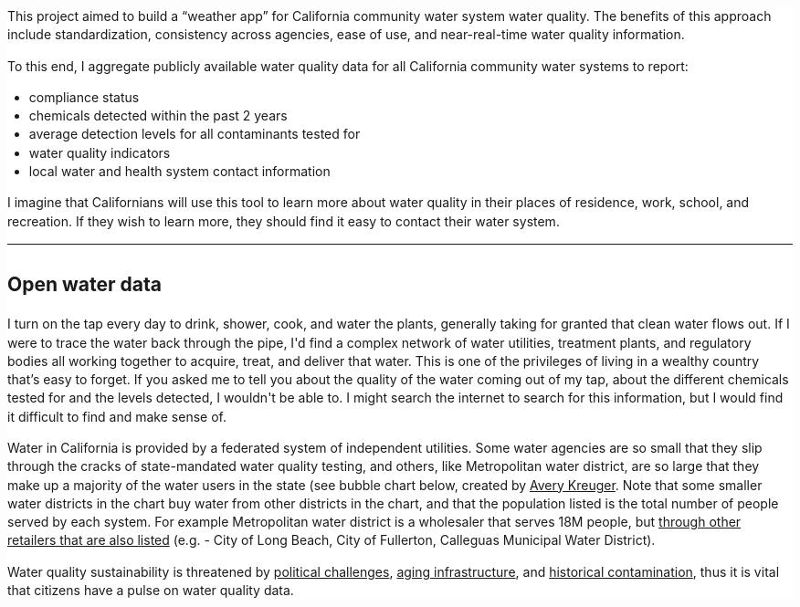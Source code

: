 This project aimed to build a “weather app” for California community water system water quality. The benefits of this approach include standardization, consistency across agencies, ease of use, and near-real-time water quality information.  

To this end, I aggregate publicly available water quality data for all California community water systems to report: 

* compliance status  
* chemicals detected within the past 2 years  
* average detection levels for all contaminants tested for   
* water quality indicators  
* local water and health system contact information  

I imagine that Californians will use this tool to learn more about water quality in their places of residence, work, school, and recreation. If they wish to learn more, they should find it easy to contact their water system.   


***  

## Open water data

I turn on the tap every day to drink, shower, cook, and water the plants, generally taking for granted that clean water flows out. If I were to trace the water back through the pipe, I'd find a complex network of water utilities, treatment plants, and regulatory bodies all working together to acquire, treat, and deliver that water. This is one of the privileges of living in a wealthy country that’s easy to forget. If you asked me to tell you about the quality of the water coming out of my tap, about the different chemicals tested for and the levels detected, I wouldn't be able to. I might search the internet to search for this information, but I would find it difficult to find and make sense of.  

Water in California is provided by a federated system of independent utilities. Some water agencies are so small that they slip through the cracks of state-mandated water quality testing, and others, like Metropolitan water district, are so large that they make up a majority of the water users in the state (see bubble chart below, created by [Avery Kreuger](https://twitter.com/averymkruger?lang=en). Note that some smaller water districts in the chart buy water from other districts in the chart, and that the population listed is the total number of people served by each system. For example Metropolitan water district is a wholesaler that serves 18M people, but [through other retailers that are also listed](http://www.mwdh2o.com/WhoWeAre/Member-Agencies) (e.g. - City of Long Beach, City of Fullerton, Calleguas Municipal Water District).  


<iframe src="https://richpauloo.github.io/avery/index.html" frameborder="0" scrolling="yes" seamless="seamless" style="display:block; width:100%; height:100vh;"></iframe>





Water quality sustainability is threatened by [political challenges](https://www.nytimes.com/2019/09/12/climate/trump-administration-rolls-back-clean-water-protections.html), [aging infrastructure](https://www.nytimes.com/2019/07/24/us/the-crisis-lurking-in-californians-taps-how-1000-water-systems-may-be-at-risk.html), and [historical contamination](https://www.nytimes.com/2018/03/26/lens/the-superfund-sites-of-silicon-valley.html), thus it is vital that citizens have a pulse on water quality data. 

